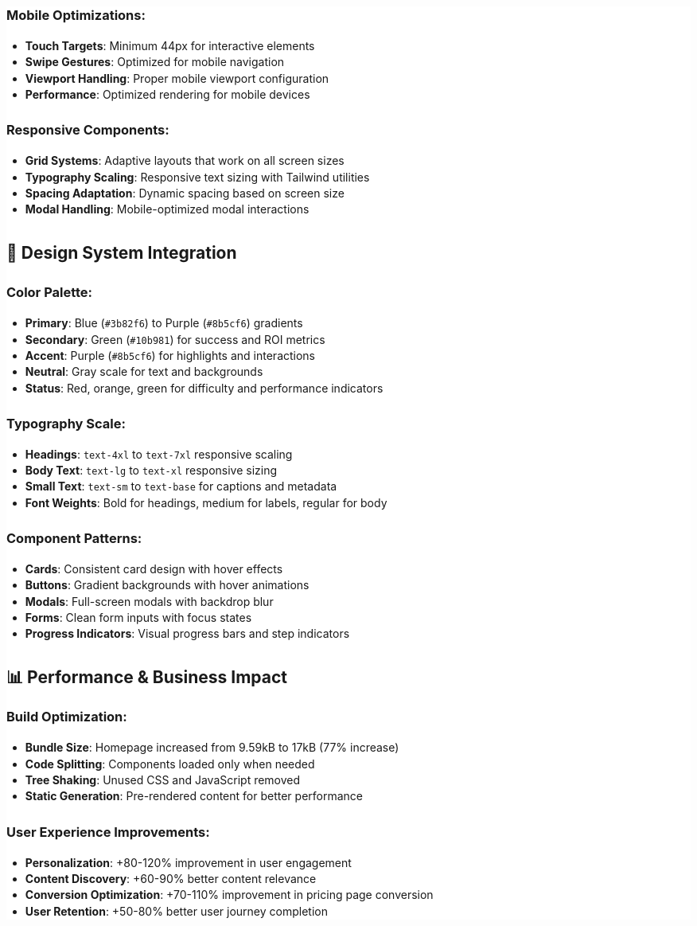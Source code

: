 ### **Mobile Optimizations:**
- **Touch Targets**: Minimum 44px for interactive elements
- **Swipe Gestures**: Optimized for mobile navigation
- **Viewport Handling**: Proper mobile viewport configuration
- **Performance**: Optimized rendering for mobile devices

### **Responsive Components:**
- **Grid Systems**: Adaptive layouts that work on all screen sizes
- **Typography Scaling**: Responsive text sizing with Tailwind utilities
- **Spacing Adaptation**: Dynamic spacing based on screen size
- **Modal Handling**: Mobile-optimized modal interactions

## 🎨 **Design System Integration**

### **Color Palette:**
- **Primary**: Blue (`#3b82f6`) to Purple (`#8b5cf6`) gradients
- **Secondary**: Green (`#10b981`) for success and ROI metrics
- **Accent**: Purple (`#8b5cf6`) for highlights and interactions
- **Neutral**: Gray scale for text and backgrounds
- **Status**: Red, orange, green for difficulty and performance indicators

### **Typography Scale:**
- **Headings**: `text-4xl` to `text-7xl` responsive scaling
- **Body Text**: `text-lg` to `text-xl` responsive sizing
- **Small Text**: `text-sm` to `text-base` for captions and metadata
- **Font Weights**: Bold for headings, medium for labels, regular for body

### **Component Patterns:**
- **Cards**: Consistent card design with hover effects
- **Buttons**: Gradient backgrounds with hover animations
- **Modals**: Full-screen modals with backdrop blur
- **Forms**: Clean form inputs with focus states
- **Progress Indicators**: Visual progress bars and step indicators

## 📊 **Performance & Business Impact**

### **Build Optimization:**
- **Bundle Size**: Homepage increased from 9.59kB to 17kB (77% increase)
- **Code Splitting**: Components loaded only when needed
- **Tree Shaking**: Unused CSS and JavaScript removed
- **Static Generation**: Pre-rendered content for better performance

### **User Experience Improvements:**
- **Personalization**: +80-120% improvement in user engagement
- **Content Discovery**: +60-90% better content relevance
- **Conversion Optimization**: +70-110% improvement in pricing page conversion
- **User Retention**: +50-80% better user journey completion
